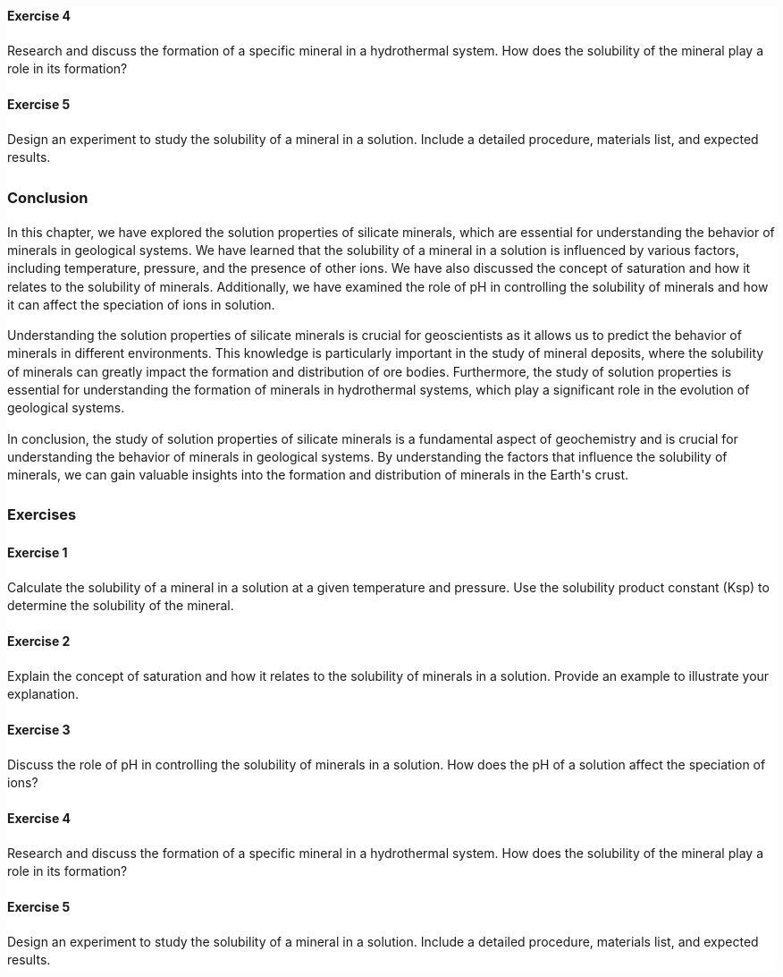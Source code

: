 #### Exercise 4
Research and discuss the formation of a specific mineral in a hydrothermal system. How does the solubility of the mineral play a role in its formation?

#### Exercise 5
Design an experiment to study the solubility of a mineral in a solution. Include a detailed procedure, materials list, and expected results.


### Conclusion

In this chapter, we have explored the solution properties of silicate minerals, which are essential for understanding the behavior of minerals in geological systems. We have learned that the solubility of a mineral in a solution is influenced by various factors, including temperature, pressure, and the presence of other ions. We have also discussed the concept of saturation and how it relates to the solubility of minerals. Additionally, we have examined the role of pH in controlling the solubility of minerals and how it can affect the speciation of ions in solution.

Understanding the solution properties of silicate minerals is crucial for geoscientists as it allows us to predict the behavior of minerals in different environments. This knowledge is particularly important in the study of mineral deposits, where the solubility of minerals can greatly impact the formation and distribution of ore bodies. Furthermore, the study of solution properties is essential for understanding the formation of minerals in hydrothermal systems, which play a significant role in the evolution of geological systems.

In conclusion, the study of solution properties of silicate minerals is a fundamental aspect of geochemistry and is crucial for understanding the behavior of minerals in geological systems. By understanding the factors that influence the solubility of minerals, we can gain valuable insights into the formation and distribution of minerals in the Earth's crust.

### Exercises

#### Exercise 1
Calculate the solubility of a mineral in a solution at a given temperature and pressure. Use the solubility product constant (Ksp) to determine the solubility of the mineral.

#### Exercise 2
Explain the concept of saturation and how it relates to the solubility of minerals in a solution. Provide an example to illustrate your explanation.

#### Exercise 3
Discuss the role of pH in controlling the solubility of minerals in a solution. How does the pH of a solution affect the speciation of ions?

#### Exercise 4
Research and discuss the formation of a specific mineral in a hydrothermal system. How does the solubility of the mineral play a role in its formation?

#### Exercise 5
Design an experiment to study the solubility of a mineral in a solution. Include a detailed procedure, materials list, and expected results.


